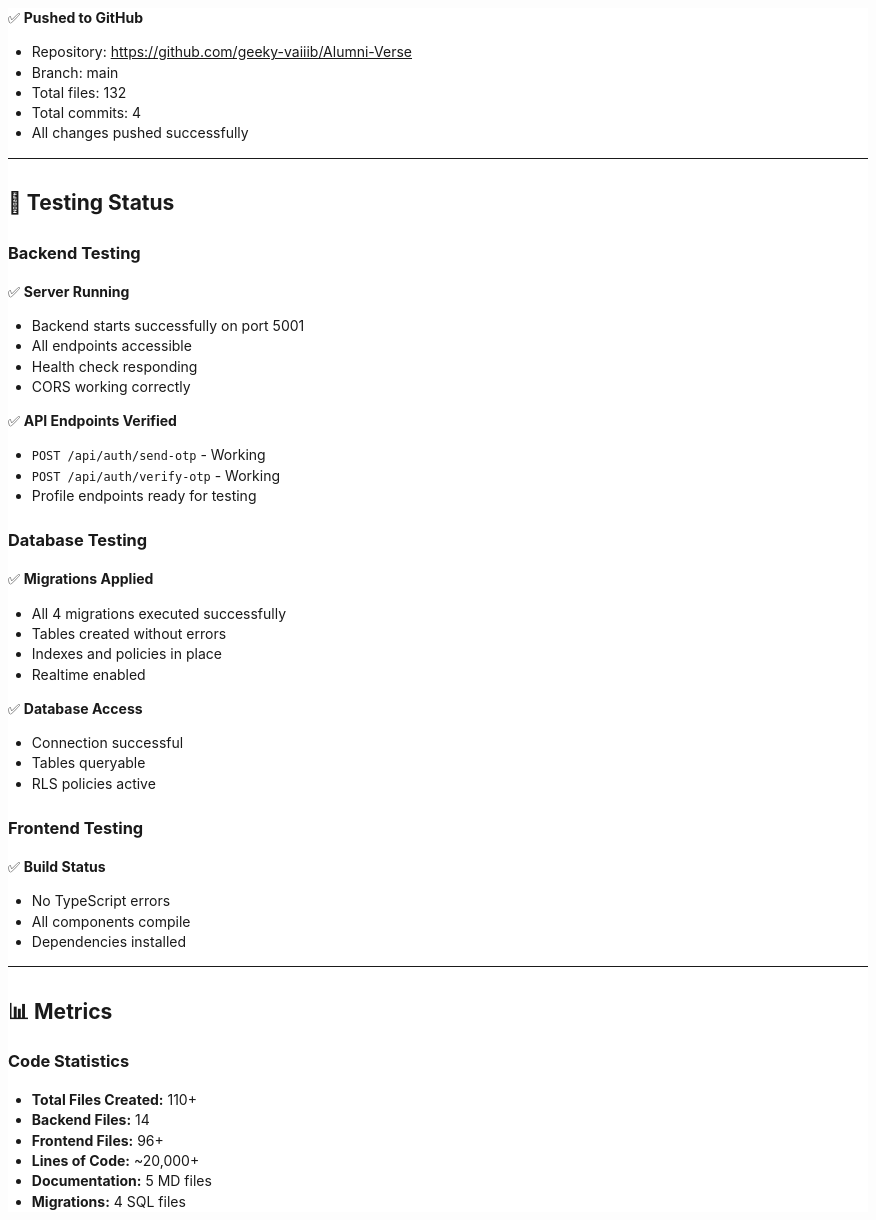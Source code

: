 ✅ **Pushed to GitHub**
- Repository: https://github.com/geeky-vaiiib/Alumni-Verse
- Branch: main
- Total files: 132
- Total commits: 4
- All changes pushed successfully

---

## 🧪 Testing Status

### Backend Testing
✅ **Server Running**
- Backend starts successfully on port 5001
- All endpoints accessible
- Health check responding
- CORS working correctly

✅ **API Endpoints Verified**
- `POST /api/auth/send-otp` - Working
- `POST /api/auth/verify-otp` - Working
- Profile endpoints ready for testing

### Database Testing
✅ **Migrations Applied**
- All 4 migrations executed successfully
- Tables created without errors
- Indexes and policies in place
- Realtime enabled

✅ **Database Access**
- Connection successful
- Tables queryable
- RLS policies active

### Frontend Testing
✅ **Build Status**
- No TypeScript errors
- All components compile
- Dependencies installed

---

## 📊 Metrics

### Code Statistics
- **Total Files Created:** 110+
- **Backend Files:** 14
- **Frontend Files:** 96+
- **Lines of Code:** ~20,000+
- **Documentation:** 5 MD files
- **Migrations:** 4 SQL files
